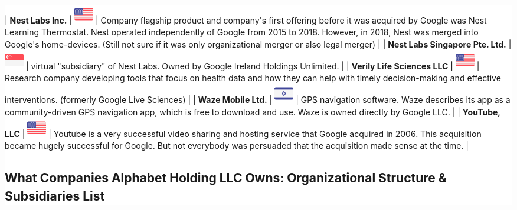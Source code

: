 | **Nest Labs Inc.** | ![USA](/assets/images/icons/country_flag_usa_mini.png) | Company flagship product and company's first offering before it was acquired by Google was Nest Learning Thermostat. Nest operated independently of Google from 2015 to 2018. However, in 2018, Nest was merged into Google's home-devices. (Still not sure if it was only organizational merger or also legal merger) |
| **Nest Labs Singapore Pte. Ltd.** | ![SGP](/assets/images/icons/country_flag_sgp_mini.png) | virtual "subsidiary" of Nest Labs. Owned by Google Ireland Holdings Unlimited. |
| **Verily Life Sciences LLC** | ![USA](/assets/images/icons/country_flag_usa_mini.png) | Research company developing tools that focus on health data and how they can help with timely decision-making and effective interventions. (formerly Google Live Sciences) |
| **Waze Mobile Ltd.** | ![ISR](/assets/images/icons/country_flag_isr_mini.png) | GPS navigation software. Waze describes its app as a community-driven GPS navigation app, which is free to download and use. Waze is owned directly by Google LLC. |
| **YouTube, LLC** | ![USA](/assets/images/icons/country_flag_usa_mini.png) | Youtube is a very successful video sharing and hosting service that Google acquired in 2006. This acquisition became hugely successful for Google. But not everybody was persuaded that the acquisition made sense at the time. |

## What Companies Alphabet Holding LLC Owns: Organizational Structure & Subsidiaries List
